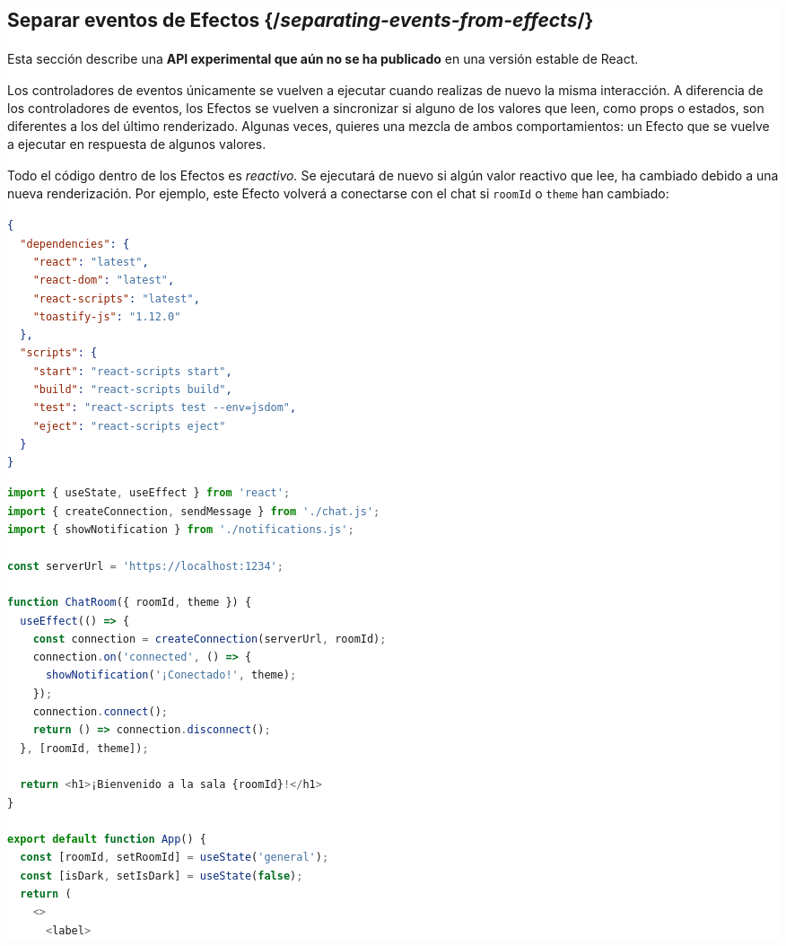 </LearnMore>

## Separar eventos de Efectos {/*separating-events-from-effects*/}

<Wip>

Esta sección describe una **API experimental que aún no se ha publicado** en una versión estable de React.

</Wip>

Los controladores de eventos únicamente se vuelven a ejecutar cuando realizas de nuevo la misma interacción. A diferencia de los controladores de eventos, los Efectos se vuelven a sincronizar si alguno de los valores que leen, como props o estados, son diferentes a los del último renderizado. Algunas veces, quieres una mezcla de ambos comportamientos: un Efecto que se vuelve a ejecutar en respuesta de algunos valores.

Todo el código dentro de los Efectos es *reactivo.* Se ejecutará de nuevo si algún valor reactivo que lee, ha cambiado debido a una nueva renderización. Por ejemplo, este Efecto volverá a conectarse con el chat si `roomId` o `theme` han cambiado:

<Sandpack>

```json package.json hidden
{
  "dependencies": {
    "react": "latest",
    "react-dom": "latest",
    "react-scripts": "latest",
    "toastify-js": "1.12.0"
  },
  "scripts": {
    "start": "react-scripts start",
    "build": "react-scripts build",
    "test": "react-scripts test --env=jsdom",
    "eject": "react-scripts eject"
  }
}
```

```js
import { useState, useEffect } from 'react';
import { createConnection, sendMessage } from './chat.js';
import { showNotification } from './notifications.js';

const serverUrl = 'https://localhost:1234';

function ChatRoom({ roomId, theme }) {
  useEffect(() => {
    const connection = createConnection(serverUrl, roomId);
    connection.on('connected', () => {
      showNotification('¡Conectado!', theme);
    });
    connection.connect();
    return () => connection.disconnect();
  }, [roomId, theme]);

  return <h1>¡Bienvenido a la sala {roomId}!</h1>
}

export default function App() {
  const [roomId, setRoomId] = useState('general');
  const [isDark, setIsDark] = useState(false);
  return (
    <>
      <label>
```